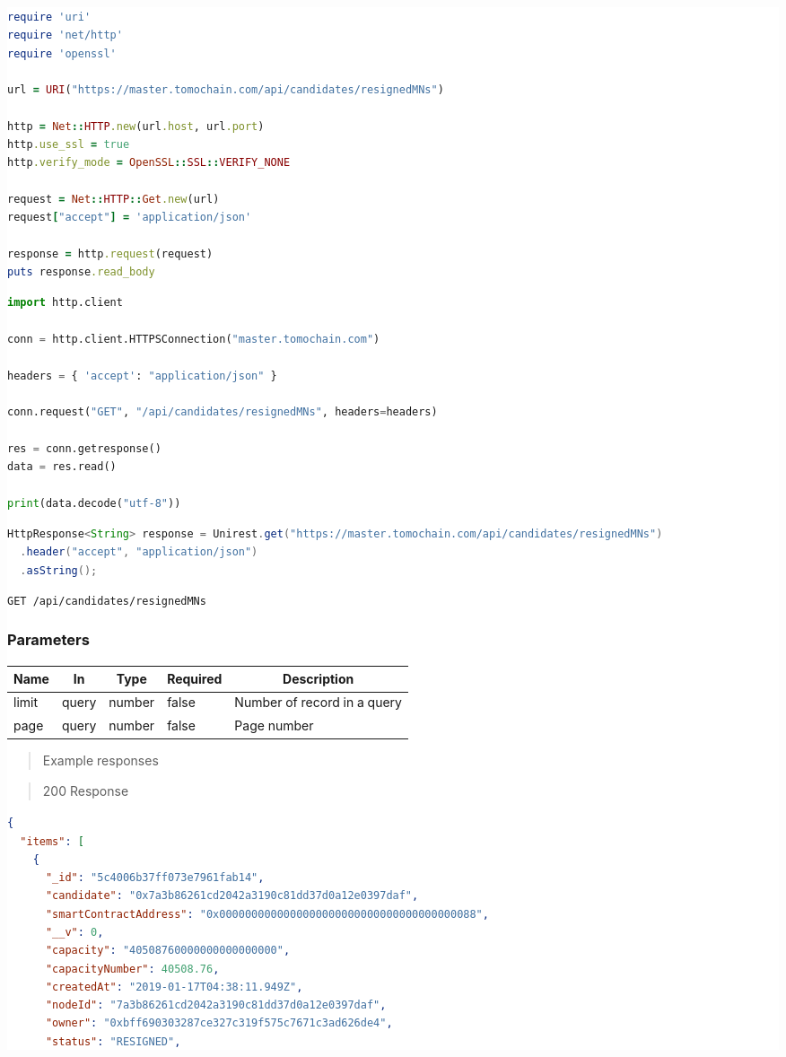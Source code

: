 ```ruby
require 'uri'
require 'net/http'
require 'openssl'

url = URI("https://master.tomochain.com/api/candidates/resignedMNs")

http = Net::HTTP.new(url.host, url.port)
http.use_ssl = true
http.verify_mode = OpenSSL::SSL::VERIFY_NONE

request = Net::HTTP::Get.new(url)
request["accept"] = 'application/json'

response = http.request(request)
puts response.read_body
```

```python
import http.client

conn = http.client.HTTPSConnection("master.tomochain.com")

headers = { 'accept': "application/json" }

conn.request("GET", "/api/candidates/resignedMNs", headers=headers)

res = conn.getresponse()
data = res.read()

print(data.decode("utf-8"))
```

```java
HttpResponse<String> response = Unirest.get("https://master.tomochain.com/api/candidates/resignedMNs")
  .header("accept", "application/json")
  .asString();
```

`GET /api/candidates/resignedMNs`

<h3 id="get-resigned-masternodes-parameters">Parameters</h3>

|Name|In|Type|Required|Description|
|---|---|---|---|---|
|limit|query|number|false|Number of record in a query|
|page|query|number|false|Page number|

> Example responses

> 200 Response

```json
{
  "items": [
    {
      "_id": "5c4006b37ff073e7961fab14",
      "candidate": "0x7a3b86261cd2042a3190c81dd37d0a12e0397daf",
      "smartContractAddress": "0x0000000000000000000000000000000000000088",
      "__v": 0,
      "capacity": "40508760000000000000000",
      "capacityNumber": 40508.76,
      "createdAt": "2019-01-17T04:38:11.949Z",
      "nodeId": "7a3b86261cd2042a3190c81dd37d0a12e0397daf",
      "owner": "0xbff690303287ce327c319f575c7671c3ad626de4",
      "status": "RESIGNED",
```